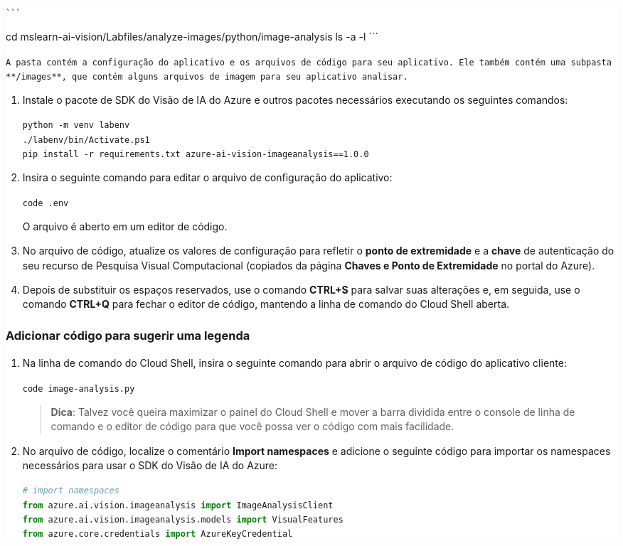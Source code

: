     ```
   cd mslearn-ai-vision/Labfiles/analyze-images/python/image-analysis
   ls -a -l
    ```

    A pasta contém a configuração do aplicativo e os arquivos de código para seu aplicativo. Ele também contém uma subpasta **/images**, que contém alguns arquivos de imagem para seu aplicativo analisar.
    
1. Instale o pacote de SDK do Visão de IA do Azure e outros pacotes necessários executando os seguintes comandos:

    ```
   python -m venv labenv
   ./labenv/bin/Activate.ps1
   pip install -r requirements.txt azure-ai-vision-imageanalysis==1.0.0
    ```

1. Insira o seguinte comando para editar o arquivo de configuração do aplicativo:

    ```
   code .env
    ```

    O arquivo é aberto em um editor de código.

1. No arquivo de código, atualize os valores de configuração para refletir o **ponto de extremidade** e a **chave** de autenticação do seu recurso de Pesquisa Visual Computacional (copiados da página **Chaves e Ponto de Extremidade** no portal do Azure).
1. Depois de substituir os espaços reservados, use o comando **CTRL+S** para salvar suas alterações e, em seguida, use o comando **CTRL+Q** para fechar o editor de código, mantendo a linha de comando do Cloud Shell aberta.

### Adicionar código para sugerir uma legenda

1. Na linha de comando do Cloud Shell, insira o seguinte comando para abrir o arquivo de código do aplicativo cliente:

    ```
   code image-analysis.py
    ```

    > **Dica**: Talvez você queira maximizar o painel do Cloud Shell e mover a barra dividida entre o console de linha de comando e o editor de código para que você possa ver o código com mais facilidade.

1. No arquivo de código, localize o comentário **Import namespaces** e adicione o seguinte código para importar os namespaces necessários para usar o SDK do Visão de IA do Azure:

    ```python
   # import namespaces
   from azure.ai.vision.imageanalysis import ImageAnalysisClient
   from azure.ai.vision.imageanalysis.models import VisualFeatures
   from azure.core.credentials import AzureKeyCredential
    ```
